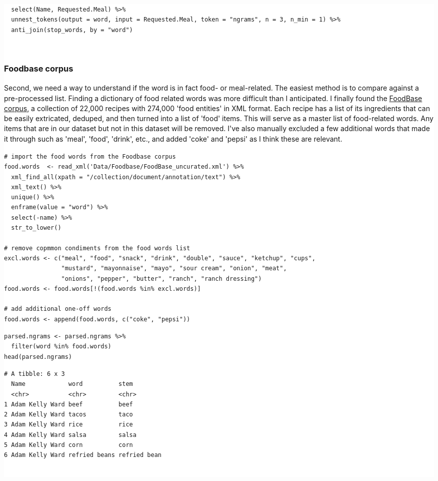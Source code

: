```
  select(Name, Requested.Meal) %>% 
  unnest_tokens(output = word, input = Requested.Meal, token = "ngrams", n = 3, n_min = 1) %>% 
  anti_join(stop_words, by = "word")
```
<br>

### Foodbase corpus <a id="foodbase"></a>

Second, we need a way to understand if the word is in fact food- or meal-related. The easiest method is to compare against a pre-processed list. Finding a dictionary of food related words was more difficult than I anticipated. I finally found the [FoodBase corpus](https://www.ncbi.nlm.nih.gov/pmc/articles/PMC6827550/), a collection of 22,000 recipes with 274,000 'food entities' in XML format. Each recipe has a list of its ingredients that can be easily extricated, deduped, and then turned into a list of 'food' items. This will serve as a master list of food-related words. Any items that are in our dataset but not in this dataset will be removed. I've also manually excluded a few additional words that made it through such as 'meal', 'food', 'drink', etc., and added 'coke' and 'pepsi' as I think these are relevant.

```
# import the food words from the Foodbase corpus
food.words  <- read_xml('Data/Foodbase/FoodBase_uncurated.xml') %>% 
  xml_find_all(xpath = "/collection/document/annotation/text") %>%
  xml_text() %>% 
  unique() %>% 
  enframe(value = "word") %>% 
  select(-name) %>% 
  str_to_lower()

# remove copmmon condiments from the food words list
excl.words <- c("meal", "food", "snack", "drink", "double", "sauce", "ketchup", "cups",
                "mustard", "mayonnaise", "mayo", "sour cream", "onion", "meat",
                "onions", "pepper", "butter", "ranch", "ranch dressing")
food.words <- food.words[!(food.words %in% excl.words)]

# add additional one-off words
food.words <- append(food.words, c("coke", "pepsi"))
```
```
parsed.ngrams <- parsed.ngrams %>% 
  filter(word %in% food.words)
head(parsed.ngrams)
```
```
# A tibble: 6 x 3
  Name            word          stem        
  <chr>           <chr>         <chr>       
1 Adam Kelly Ward beef          beef        
2 Adam Kelly Ward tacos         taco        
3 Adam Kelly Ward rice          rice        
4 Adam Kelly Ward salsa         salsa       
5 Adam Kelly Ward corn          corn        
6 Adam Kelly Ward refried beans refried bean
```
<br>
